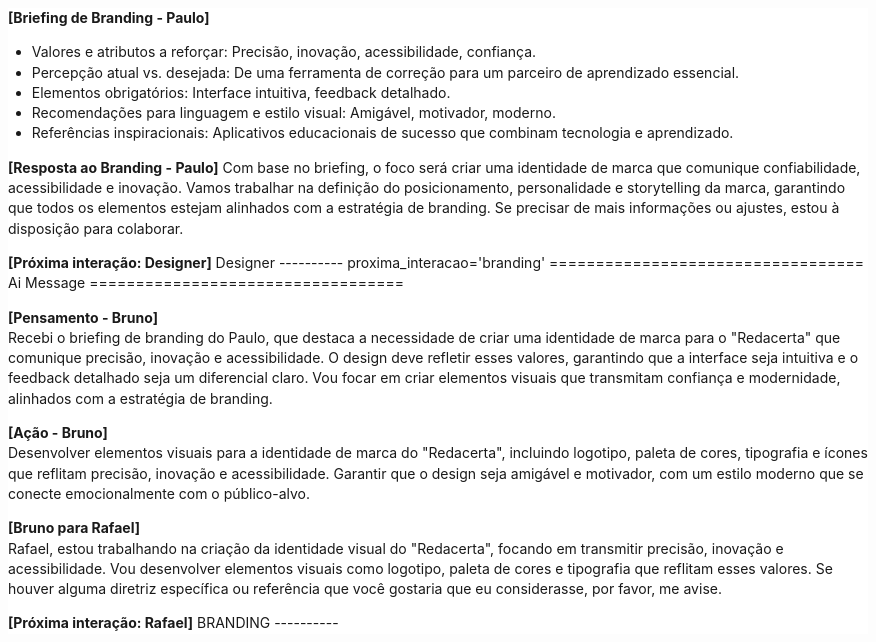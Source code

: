 **[Briefing de Branding - Paulo]**
* Valores e atributos a reforçar: Precisão, inovação, acessibilidade, confiança.
* Percepção atual vs. desejada: De uma ferramenta de correção para um parceiro de aprendizado essencial.
* Elementos obrigatórios: Interface intuitiva, feedback detalhado.
* Recomendações para linguagem e estilo visual: Amigável, motivador, moderno.
* Referências inspiracionais: Aplicativos educacionais de sucesso que combinam tecnologia e aprendizado.

**[Resposta ao Branding - Paulo]**
Com base no briefing, o foco será criar uma identidade de marca que comunique confiabilidade, acessibilidade e inovação. Vamos trabalhar na definição do posicionamento, personalidade e storytelling da marca, garantindo que todos os elementos estejam alinhados com a estratégia de branding. Se precisar de mais informações ou ajustes, estou à disposição para colaborar.

**[Próxima interação: Designer]**
Designer ----------
proxima_interacao='branding'
================================== Ai Message ==================================

**[Pensamento - Bruno]**  
Recebi o briefing de branding do Paulo, que destaca a necessidade de criar uma identidade de marca para o "Redacerta" que comunique precisão, inovação e acessibilidade. O design deve refletir esses valores, garantindo que a interface seja intuitiva e o feedback detalhado seja um diferencial claro. Vou focar em criar elementos visuais que transmitam confiança e modernidade, alinhados com a estratégia de branding.

**[Ação - Bruno]**  
Desenvolver elementos visuais para a identidade de marca do "Redacerta", incluindo logotipo, paleta de cores, tipografia e ícones que reflitam precisão, inovação e acessibilidade. Garantir que o design seja amigável e motivador, com um estilo moderno que se conecte emocionalmente com o público-alvo.

**[Bruno para Rafael]**  
Rafael, estou trabalhando na criação da identidade visual do "Redacerta", focando em transmitir precisão, inovação e acessibilidade. Vou desenvolver elementos visuais como logotipo, paleta de cores e tipografia que reflitam esses valores. Se houver alguma diretriz específica ou referência que você gostaria que eu considerasse, por favor, me avise.

**[Próxima interação: Rafael]**
BRANDING ----------